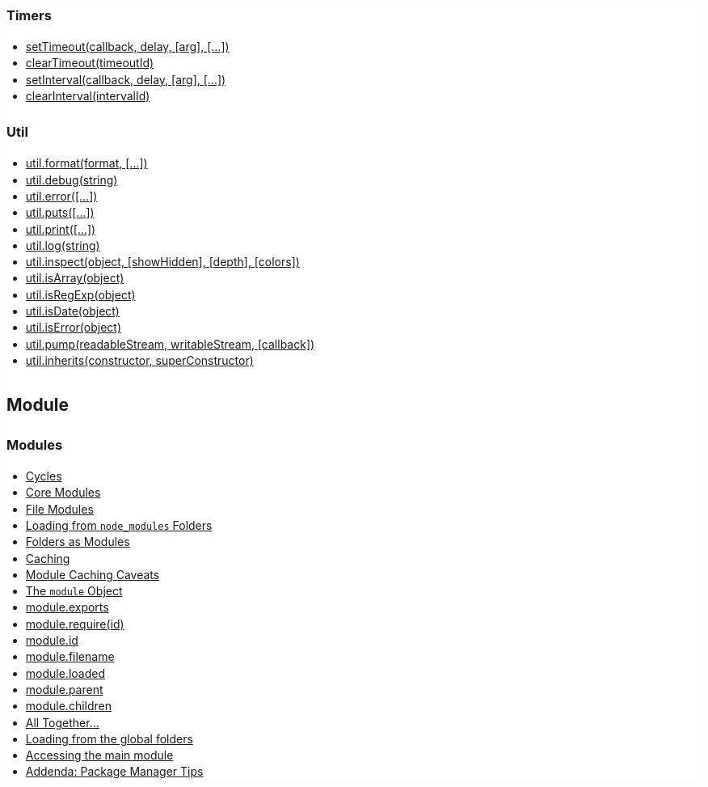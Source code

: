 ### Timers

-   [setTimeout(callback, delay, \[arg\], \[...\])](http://nodejs.org/api/timers.html#timers_settimeout_callback_delay_arg)
-   [clearTimeout(timeoutId)](http://nodejs.org/api/timers.html#timers_cleartimeout_timeoutid)
-   [setInterval(callback, delay, \[arg\], \[...\])](http://nodejs.org/api/timers.html#timers_setinterval_callback_delay_arg)
-   [clearInterval(intervalId)](http://nodejs.org/api/timers.html#timers_clearinterval_intervalid)

### Util

-   [util.format(format, \[...\])](http://nodejs.org/api/util.html#util_util_format_format)
-   [util.debug(string)](http://nodejs.org/api/util.html#util_util_debug_string)
-   [util.error(\[...\])](http://nodejs.org/api/util.html#util_util_error)
-   [util.puts(\[...\])](http://nodejs.org/api/util.html#util_util_puts)
-   [util.print(\[...\])](http://nodejs.org/api/util.html#util_util_print)
-   [util.log(string)](http://nodejs.org/api/util.html#util_util_log_string)
-   [util.inspect(object, \[showHidden\], \[depth\], \[colors\])](http://nodejs.org/api/util.html#util_util_inspect_object_showhidden_depth_colors)
-   [util.isArray(object)](http://nodejs.org/api/util.html#util_util_isarray_object)
-   [util.isRegExp(object)](http://nodejs.org/api/util.html#util_util_isregexp_object)
-   [util.isDate(object)](http://nodejs.org/api/util.html#util_util_isdate_object)
-   [util.isError(object)](http://nodejs.org/api/util.html#util_util_iserror_object)
-   [util.pump(readableStream, writableStream, \[callback\])](http://nodejs.org/api/util.html#util_util_pump_readablestream_writablestream_callback)
-   [util.inherits(constructor, superConstructor)](http://nodejs.org/api/util.html#util_util_inherits_constructor_superconstructor)

## Module

### Modules

-   [Cycles](http://nodejs.org/api/modules.html#modules_cycles)
-   [Core Modules](http://nodejs.org/api/modules.html#modules_core_modules)
-   [File Modules](http://nodejs.org/api/modules.html#modules_file_modules)
-   [Loading from `node_modules` Folders](http://nodejs.org/api/modules.html#modules_loading_from_node_modules_folders)
-   [Folders as Modules](http://nodejs.org/api/modules.html#modules_folders_as_modules)
-   [Caching](http://nodejs.org/api/modules.html#modules_caching)
-   [Module Caching Caveats](http://nodejs.org/api/modules.html#modules_module_caching_caveats)
-   [The `module` Object](http://nodejs.org/api/modules.html#modules_the_module_object)
-   [module.exports](http://nodejs.org/api/modules.html#modules_module_exports)
-   [module.require(id)](http://nodejs.org/api/modules.html#modules_module_require_id)
-   [module.id](http://nodejs.org/api/modules.html#modules_module_id)
-   [module.filename](http://nodejs.org/api/modules.html#modules_module_filename)
-   [module.loaded](http://nodejs.org/api/modules.html#modules_module_loaded)
-   [module.parent](http://nodejs.org/api/modules.html#modules_module_parent)
-   [module.children](http://nodejs.org/api/modules.html#modules_module_children)
-   [All Together...](http://nodejs.org/api/modules.html#modules_all_together)
-   [Loading from the global folders](http://nodejs.org/api/modules.html#modules_loading_from_the_global_folders)
-   [Accessing the main module](http://nodejs.org/api/modules.html#modules_accessing_the_main_module)
-   [Addenda: Package Manager Tips](http://nodejs.org/api/modules.html#modules_addenda_package_manager_tips)
